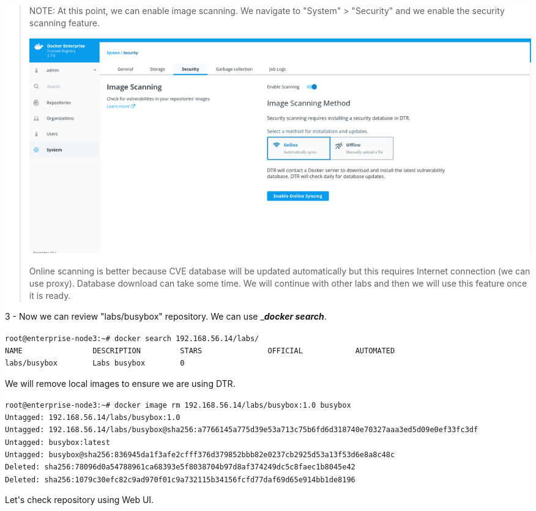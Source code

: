 >NOTE: At this point, we can enable image scanning. We navigate to "System" > "Security" and we enable the security scanning feature.
>
>![DTR Scanning](../images/DTR_Scanning.png)
>
>Online scanning is better because CVE database will be updated automatically but this requires Internet connection (we can use proxy).
>Database download can take some time. We will continue with other labs and then we will use this feature once it is ready.

3 - Now we can review "labs/busybox" repository.
We can use ____docker search___. 
```
root@enterprise-node3:~# docker search 192.168.56.14/labs/
NAME                DESCRIPTION         STARS               OFFICIAL            AUTOMATED
labs/busybox        Labs busybox        0     
```

We will remove local images to ensure we are using DTR.
```
root@enterprise-node3:~# docker image rm 192.168.56.14/labs/busybox:1.0 busybox
Untagged: 192.168.56.14/labs/busybox:1.0
Untagged: 192.168.56.14/labs/busybox@sha256:a7766145a775d39e53a713c75b6fd6d318740e70327aaa3ed5d09e0ef33fc3df
Untagged: busybox:latest
Untagged: busybox@sha256:836945da1f3afe2cfff376d379852bbb82e0237cb2925d53a13f53d6e8a8c48c
Deleted: sha256:78096d0a54788961ca68393e5f8038704b97d8af374249dc5c8faec1b8045e42
Deleted: sha256:1079c30efc82c9ad970f01c9a732115b34156fcfd77daf69d65e914bb1de8196
```

Let's check repository using Web UI.
